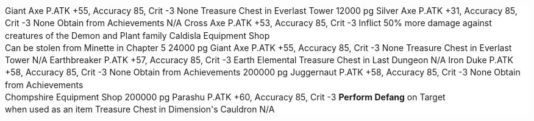   <tr>
    <td>Giant Axe</td>
    <td>P.ATK +55, Accuracy 85, Crit -3</td>
    <td>None</td>
    <td>Treasure Chest in Everlast Tower</td>
    <td>12000 pg</td>
  </tr>
  <tr>
    <td>Silver Axe</td>
    <td>P.ATK +31, Accuracy 85, Crit -3</td>
    <td>None</td>
    <td>Obtain from Achievements</td>
    <td>N/A</td>
  </tr>
  <tr>
    <td>Cross Axe</td>
    <td>P.ATK +53, Accuracy 85, Crit -3</td>
    <td>Inflict 50% more damage against<br> creatures of the Demon and Plant family</td>
    <td>Caldisla Equipment Shop<br> Can be stolen from Minette in Chapter 5</td>
    <td>24000 pg</td>
  </tr>
  <tr>
    <td>Giant Axe</td>
    <td>P.ATK +55, Accuracy 85, Crit -3</td>
    <td>None</td>
    <td>Treasure Chest in Everlast Tower</td>
    <td>N/A</td>
  </tr>
  <tr>
    <td>Earthbreaker</td>
    <td>P.ATK +57, Accuracy 85, Crit -3</td>
    <td>Earth Elemental</td>
    <td>Treasure Chest in Last Dungeon</td>
    <td>N/A</td>
  </tr>
  <tr>
    <td>Iron Duke</td>
    <td>P.ATK +58, Accuracy 85, Crit -3</td>
    <td>None</td>
    <td>Obtain from Achievements</td>
    <td>200000 pg</td>
  </tr>
  <tr>
    <td>Juggernaut</td>
    <td>P.ATK +58, Accuracy 85, Crit -3</td>
    <td>None</td>
    <td>Obtain from Achievements<br> Chompshire Equipment Shop</td>
    <td>200000 pg</td>
  </tr>
  <tr>
    <td>Parashu</td>
    <td>P.ATK +60, Accuracy 85, Crit -3</td>
    <td><strong>Perform Defang</strong> on Target<br> when used as an item</td>
    <td>Treasure Chest in Dimension's Cauldron</td>
    <td>N/A</td>
  </tr>
</table>
